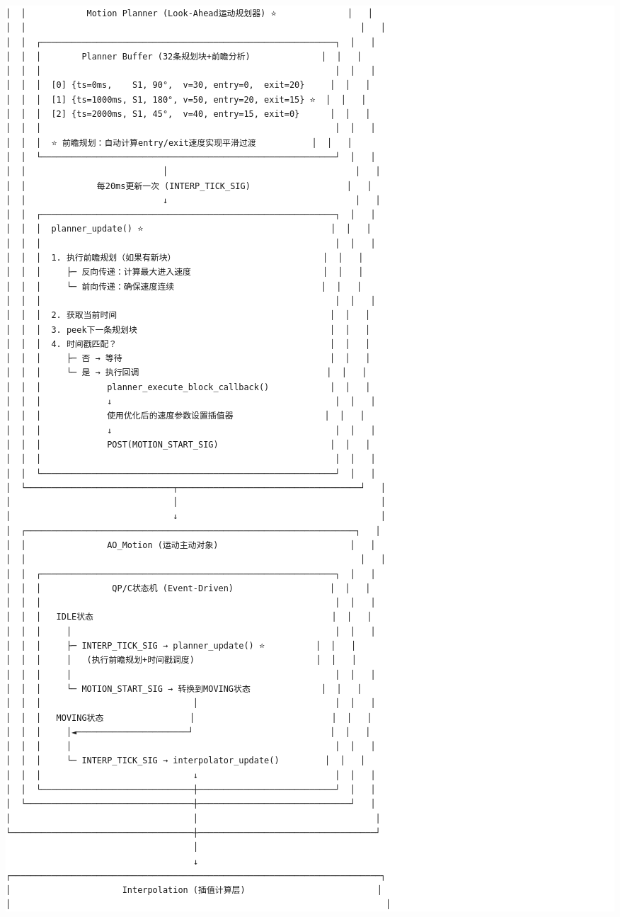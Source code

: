 ```
│  │            Motion Planner (Look-Ahead运动规划器) ⭐              │   │
│  │                                                                  │   │
│  │  ┌──────────────────────────────────────────────────────────┐  │   │
│  │  │        Planner Buffer (32条规划块+前瞻分析)              │  │   │
│  │  │                                                          │  │   │
│  │  │  [0] {ts=0ms,    S1, 90°,  v=30, entry=0,  exit=20}     │  │   │
│  │  │  [1] {ts=1000ms, S1, 180°, v=50, entry=20, exit=15} ⭐  │  │   │
│  │  │  [2] {ts=2000ms, S1, 45°,  v=40, entry=15, exit=0}      │  │   │
│  │  │                                                          │  │   │
│  │  │  ⭐ 前瞻规划：自动计算entry/exit速度实现平滑过渡           │  │   │
│  │  └──────────────────────────────────────────────────────────┘  │   │
│  │                           │                                     │   │
│  │              每20ms更新一次 (INTERP_TICK_SIG)                   │   │
│  │                           ↓                                     │   │
│  │  ┌──────────────────────────────────────────────────────────┐  │   │
│  │  │  planner_update() ⭐                                     │  │   │
│  │  │                                                          │  │   │
│  │  │  1. 执行前瞻规划（如果有新块）                             │  │   │
│  │  │     ├─ 反向传递：计算最大进入速度                          │  │   │
│  │  │     └─ 前向传递：确保速度连续                             │  │   │
│  │  │                                                          │  │   │
│  │  │  2. 获取当前时间                                          │  │   │
│  │  │  3. peek下一条规划块                                      │  │   │
│  │  │  4. 时间戳匹配？                                          │  │   │
│  │  │     ├─ 否 → 等待                                         │  │   │
│  │  │     └─ 是 → 执行回调                                     │  │   │
│  │  │             planner_execute_block_callback()            │  │   │
│  │  │             ↓                                            │  │   │
│  │  │             使用优化后的速度参数设置插值器                  │  │   │
│  │  │             ↓                                            │  │   │
│  │  │             POST(MOTION_START_SIG)                      │  │   │
│  │  │                                                          │  │   │
│  │  └──────────────────────────────────────────────────────────┘  │   │
│  └─────────────────────────────┬────────────────────────────────────┘   │
│                                │                                        │
│                                ↓                                        │
│  ┌─────────────────────────────────────────────────────────────────┐   │
│  │                AO_Motion (运动主动对象)                          │   │
│  │                                                                  │   │
│  │  ┌──────────────────────────────────────────────────────────┐  │   │
│  │  │              QP/C状态机 (Event-Driven)                   │  │   │
│  │  │                                                          │  │   │
│  │  │   IDLE状态                                               │  │   │
│  │  │     │                                                    │  │   │
│  │  │     ├─ INTERP_TICK_SIG → planner_update() ⭐          │  │   │
│  │  │     │   (执行前瞻规划+时间戳调度)                        │  │   │
│  │  │     │                                                    │  │   │
│  │  │     └─ MOTION_START_SIG → 转换到MOVING状态              │  │   │
│  │  │                              │                           │  │   │
│  │  │   MOVING状态                 │                           │  │   │
│  │  │     │◄──────────────────────┘                           │  │   │
│  │  │     │                                                    │  │   │
│  │  │     └─ INTERP_TICK_SIG → interpolator_update()         │  │   │
│  │  │                              ↓                           │  │   │
│  │  └──────────────────────────────┼───────────────────────────┘  │   │
│  └─────────────────────────────────┼──────────────────────────────┘   │
│                                    │                                   │
└────────────────────────────────────┼───────────────────────────────────┘
                                     │
                                     ↓
┌─────────────────────────────────────────────────────────────────────────┐
│                      Interpolation (插值计算层)                          │
│                                                                          │
```
